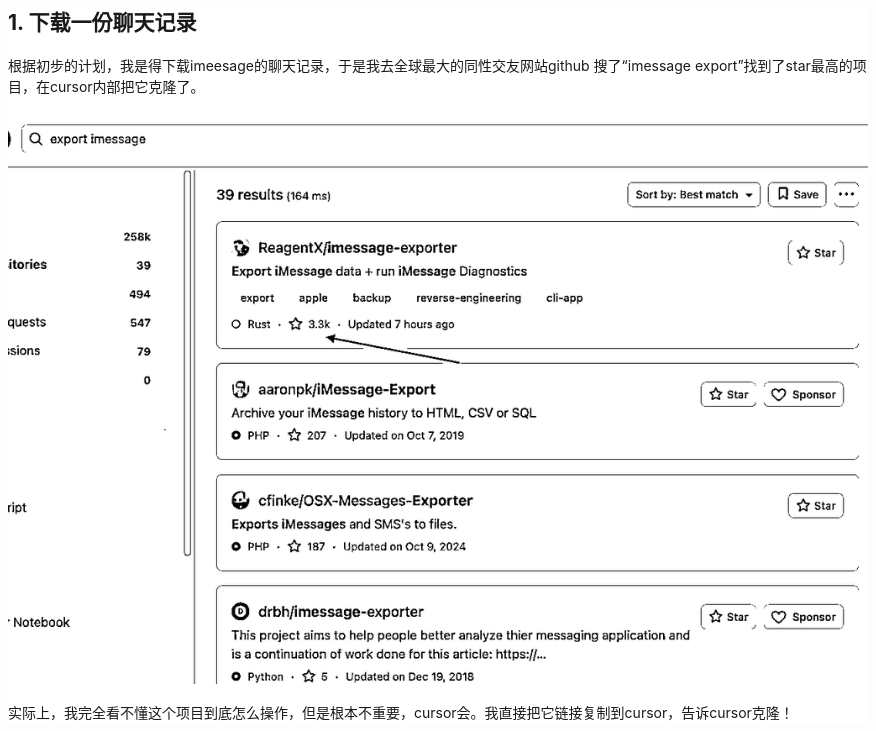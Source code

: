 ## 1\. 下载一份聊天记录

根据初步的计划，我是得下载imeesage的聊天记录，于是我去全球最大的同性交友网站github 搜了“imessage export”找到了star最高的项目，在cursor内部把它克隆了。

![](img/52ca6057e6a670c2b55c84c067e79c71.png)

实际上，我完全看不懂这个项目到底怎么操作，但是根本不重要，cursor会。我直接把它链接复制到cursor，告诉cursor克隆！
